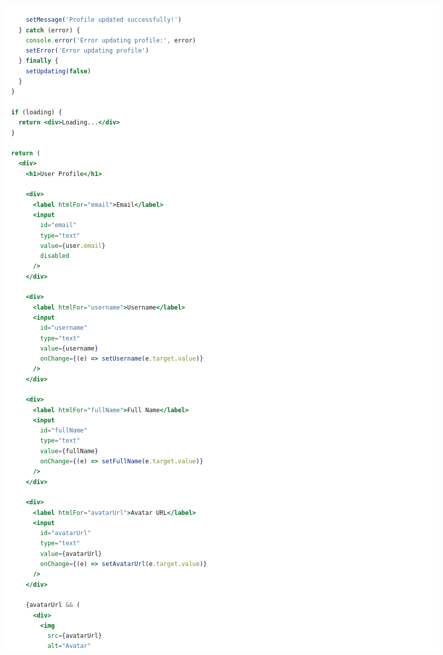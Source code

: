 ```jsx
      
      setMessage('Profile updated successfully!')
    } catch (error) {
      console.error('Error updating profile:', error)
      setError('Error updating profile')
    } finally {
      setUpdating(false)
    }
  }

  if (loading) {
    return <div>Loading...</div>
  }

  return (
    <div>
      <h1>User Profile</h1>
      
      <div>
        <label htmlFor="email">Email</label>
        <input
          id="email"
          type="text"
          value={user.email}
          disabled
        />
      </div>
      
      <div>
        <label htmlFor="username">Username</label>
        <input
          id="username"
          type="text"
          value={username}
          onChange={(e) => setUsername(e.target.value)}
        />
      </div>
      
      <div>
        <label htmlFor="fullName">Full Name</label>
        <input
          id="fullName"
          type="text"
          value={fullName}
          onChange={(e) => setFullName(e.target.value)}
        />
      </div>
      
      <div>
        <label htmlFor="avatarUrl">Avatar URL</label>
        <input
          id="avatarUrl"
          type="text"
          value={avatarUrl}
          onChange={(e) => setAvatarUrl(e.target.value)}
        />
      </div>
      
      {avatarUrl && (
        <div>
          <img 
            src={avatarUrl}
            alt="Avatar"
```